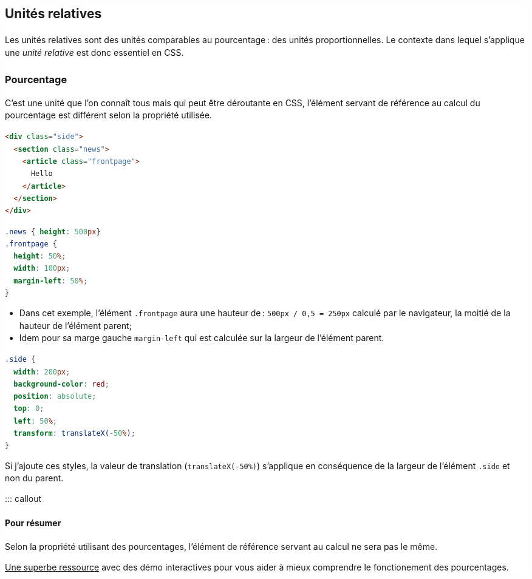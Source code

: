 ## Unités relatives

Les unités relatives sont des unités comparables au pourcentage : des unités proportionnelles. Le contexte dans lequel s’applique une *unité relative* est donc essentiel en CSS.

### Pourcentage

C’est une unité que l’on connaît tous mais qui peut être déroutante en CSS, l’élément servant de référence au calcul du pourcentage est différent selon la propriété utilisée.

```html
<div class="side">
  <section class="news">
    <article class="frontpage">
      Hello
    </article>
  </section>
</div>
```

```css
.news { height: 500px}
.frontpage {
  height: 50%;
  width: 100px;
  margin-left: 50%;
}
```

- Dans cet exemple, l’élément `.frontpage` aura une hauteur de : `500px / 0,5 = 250px` calculé par le navigateur, la moitié de la hauteur de l’élément parent;
- Idem pour sa marge gauche `margin-left` qui est calculée sur la largeur de l’élément parent.

```css
.side {
  width: 200px;
  background-color: red;
  position: absolute;
  top: 0;
  left: 50%;
  transform: translateX(-50%);
}
```

Si j’ajoute ces styles, la valeur de translation (`translateX(-50%)`) s’applique en conséquence de la largeur de l’élément `.side` et non du parent.

::: callout

#### Pour résumer

Selon la propriété utilisant des pourcentages, l’élément de référence servant au calcul ne sera pas le même.

[Une superbe ressource](https://wattenberger.com/blog/css-percents) avec des démo interactives pour vous aider à mieux comprendre le fonctionement des pourcentages.

